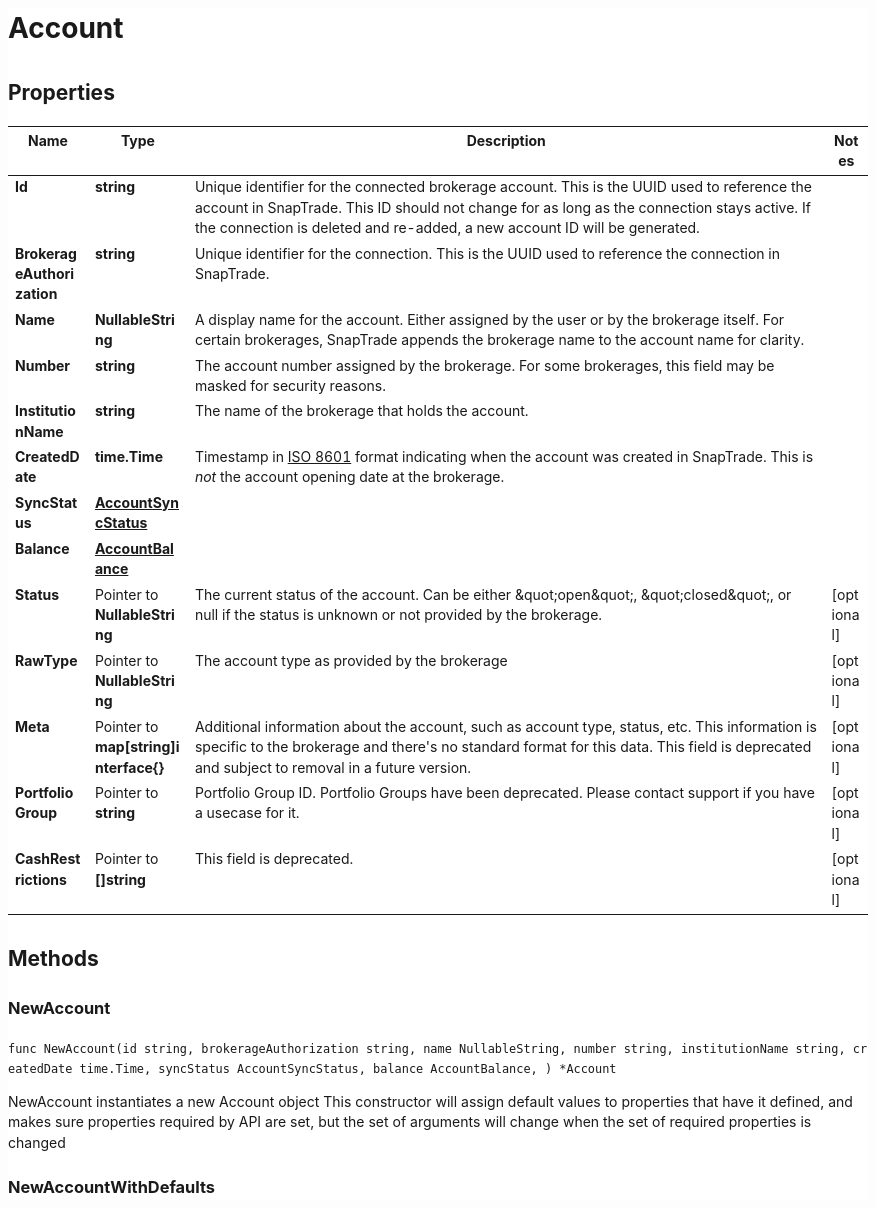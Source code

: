 # Account

## Properties

Name | Type | Description | Notes
------------ | ------------- | ------------- | -------------
**Id** | **string** | Unique identifier for the connected brokerage account. This is the UUID used to reference the account in SnapTrade. This ID should not change for as long as the connection stays active. If the connection is deleted and re-added, a new account ID will be generated. | 
**BrokerageAuthorization** | **string** | Unique identifier for the connection. This is the UUID used to reference the connection in SnapTrade. | 
**Name** | **NullableString** | A display name for the account. Either assigned by the user or by the brokerage itself. For certain brokerages, SnapTrade appends the brokerage name to the account name for clarity. | 
**Number** | **string** | The account number assigned by the brokerage. For some brokerages, this field may be masked for security reasons. | 
**InstitutionName** | **string** | The name of the brokerage that holds the account. | 
**CreatedDate** | **time.Time** | Timestamp in [ISO 8601](https://en.wikipedia.org/wiki/ISO_8601) format indicating when the account was created in SnapTrade. This is _not_ the account opening date at the brokerage. | 
**SyncStatus** | [**AccountSyncStatus**](AccountSyncStatus.md) |  | 
**Balance** | [**AccountBalance**](AccountBalance.md) |  | 
**Status** | Pointer to **NullableString** | The current status of the account. Can be either \&quot;open\&quot;, \&quot;closed\&quot;, or null if the status is unknown or not provided by the brokerage. | [optional] 
**RawType** | Pointer to **NullableString** | The account type as provided by the brokerage | [optional] 
**Meta** | Pointer to **map[string]interface{}** | Additional information about the account, such as account type, status, etc. This information is specific to the brokerage and there&#39;s no standard format for this data. This field is deprecated and subject to removal in a future version. | [optional] 
**PortfolioGroup** | Pointer to **string** | Portfolio Group ID. Portfolio Groups have been deprecated. Please contact support if you have a usecase for it. | [optional] 
**CashRestrictions** | Pointer to **[]string** | This field is deprecated. | [optional] 

## Methods

### NewAccount

`func NewAccount(id string, brokerageAuthorization string, name NullableString, number string, institutionName string, createdDate time.Time, syncStatus AccountSyncStatus, balance AccountBalance, ) *Account`

NewAccount instantiates a new Account object
This constructor will assign default values to properties that have it defined,
and makes sure properties required by API are set, but the set of arguments
will change when the set of required properties is changed

### NewAccountWithDefaults
